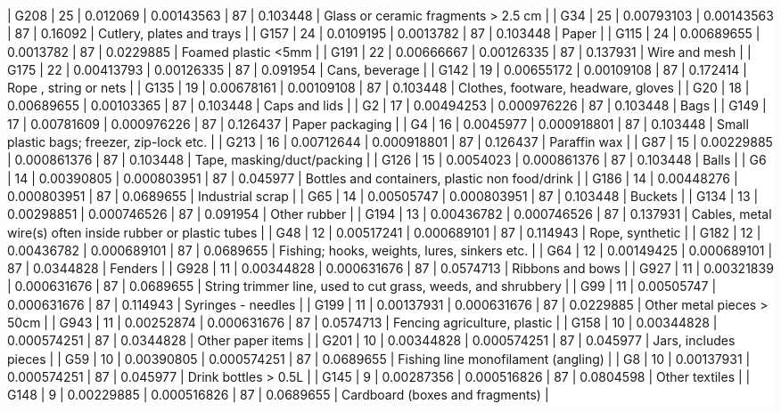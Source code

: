 | G208   |         25 | 0.012069    |  0.00143563  |          87 |   0.103448  | Glass or ceramic fragments > 2.5 cm                                                          |
| G34    |         25 | 0.00793103  |  0.00143563  |          87 |   0.16092   | Cutlery, plates and trays                                                                    |
| G157   |         24 | 0.0109195   |  0.0013782   |          87 |   0.103448  | Paper                                                                                        |
| G115   |         24 | 0.00689655  |  0.0013782   |          87 |   0.0229885 | Foamed  plastic <5mm                                                                         |
| G191   |         22 | 0.00666667  |  0.00126335  |          87 |   0.137931  | Wire and mesh                                                                                |
| G175   |         22 | 0.00413793  |  0.00126335  |          87 |   0.091954  | Cans, beverage                                                                               |
| G142   |         19 | 0.00655172  |  0.00109108  |          87 |   0.172414  | Rope , string or nets                                                                        |
| G135   |         19 | 0.00678161  |  0.00109108  |          87 |   0.103448  | Clothes, footware, headware, gloves                                                          |
| G20    |         18 | 0.00689655  |  0.00103365  |          87 |   0.103448  | Caps and lids                                                                                |
| G2     |         17 | 0.00494253  |  0.000976226 |          87 |   0.103448  | Bags                                                                                         |
| G149   |         17 | 0.00781609  |  0.000976226 |          87 |   0.126437  | Paper packaging                                                                              |
| G4     |         16 | 0.0045977   |  0.000918801 |          87 |   0.103448  | Small plastic bags; freezer, zip-lock etc.                                                   |
| G213   |         16 | 0.00712644  |  0.000918801 |          87 |   0.126437  | Paraffin wax                                                                                 |
| G87    |         15 | 0.00229885  |  0.000861376 |          87 |   0.103448  | Tape, masking/duct/packing                                                                   |
| G126   |         15 | 0.0054023   |  0.000861376 |          87 |   0.103448  | Balls                                                                                        |
| G6     |         14 | 0.00390805  |  0.000803951 |          87 |   0.045977  | Bottles and containers, plastic non food/drink                                               |
| G186   |         14 | 0.00448276  |  0.000803951 |          87 |   0.0689655 | Industrial scrap                                                                             |
| G65    |         14 | 0.00505747  |  0.000803951 |          87 |   0.103448  | Buckets                                                                                      |
| G134   |         13 | 0.00298851  |  0.000746526 |          87 |   0.091954  | Other rubber                                                                                 |
| G194   |         13 | 0.00436782  |  0.000746526 |          87 |   0.137931  | Cables, metal wire(s) often inside rubber or plastic tubes                                   |
| G48    |         12 | 0.00517241  |  0.000689101 |          87 |   0.114943  | Rope, synthetic                                                                              |
| G182   |         12 | 0.00436782  |  0.000689101 |          87 |   0.0689655 | Fishing; hooks, weights, lures, sinkers etc.                                                 |
| G64    |         12 | 0.00149425  |  0.000689101 |          87 |   0.0344828 | Fenders                                                                                      |
| G928   |         11 | 0.00344828  |  0.000631676 |          87 |   0.0574713 | Ribbons and bows                                                                             |
| G927   |         11 | 0.00321839  |  0.000631676 |          87 |   0.0689655 | String trimmer line, used to cut grass, weeds, and shrubbery                                 |
| G99    |         11 | 0.00505747  |  0.000631676 |          87 |   0.114943  | Syringes - needles                                                                           |
| G199   |         11 | 0.00137931  |  0.000631676 |          87 |   0.0229885 | Other metal pieces > 50cm                                                                    |
| G943   |         11 | 0.00252874  |  0.000631676 |          87 |   0.0574713 | Fencing agriculture, plastic                                                                 |
| G158   |         10 | 0.00344828  |  0.000574251 |          87 |   0.0344828 | Other paper items                                                                            |
| G201   |         10 | 0.00344828  |  0.000574251 |          87 |   0.045977  | Jars, includes pieces                                                                        |
| G59    |         10 | 0.00390805  |  0.000574251 |          87 |   0.0689655 | Fishing line monofilament (angling)                                                          |
| G8     |         10 | 0.00137931  |  0.000574251 |          87 |   0.045977  | Drink bottles  > 0.5L                                                                        |
| G145   |          9 | 0.00287356  |  0.000516826 |          87 |   0.0804598 | Other textiles                                                                               |
| G148   |          9 | 0.00229885  |  0.000516826 |          87 |   0.0689655 | Cardboard (boxes and fragments)                                                              |